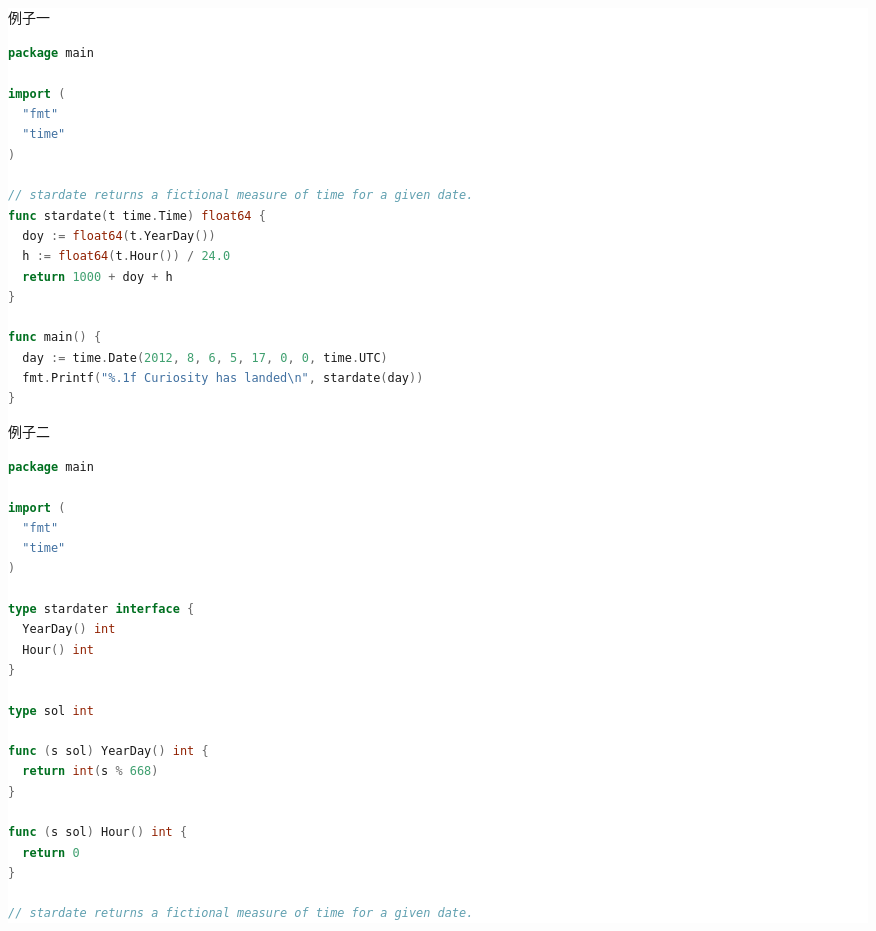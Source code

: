 例子一

```go
package main

import (
  "fmt"
  "time"
)

// stardate returns a fictional measure of time for a given date.
func stardate(t time.Time) float64 {
  doy := float64(t.YearDay())
  h := float64(t.Hour()) / 24.0
  return 1000 + doy + h
}

func main() {
  day := time.Date(2012, 8, 6, 5, 17, 0, 0, time.UTC)
  fmt.Printf("%.1f Curiosity has landed\n", stardate(day))
}
```

例子二

```go
package main

import (
  "fmt"
  "time"
)

type stardater interface {
  YearDay() int
  Hour() int
}

type sol int

func (s sol) YearDay() int {
  return int(s % 668)
}

func (s sol) Hour() int {
  return 0
}

// stardate returns a fictional measure of time for a given date.
